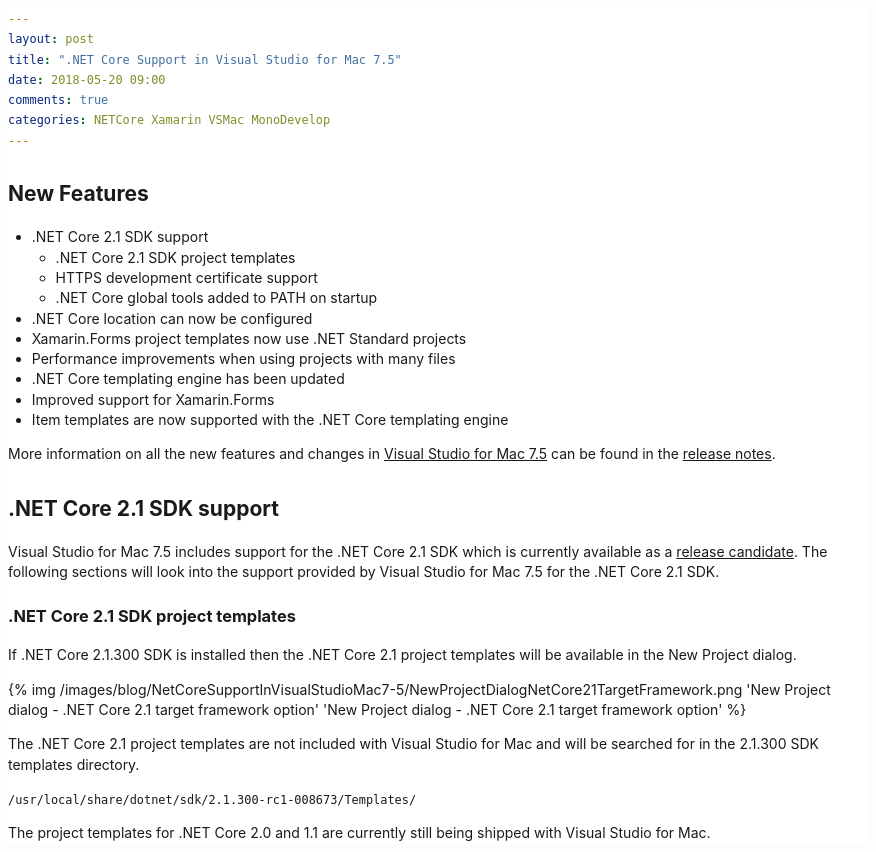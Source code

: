 ```yaml
---
layout: post
title: ".NET Core Support in Visual Studio for Mac 7.5"
date: 2018-05-20 09:00
comments: true
categories: NETCore Xamarin VSMac MonoDevelop
---
```


## New Features

  * .NET Core 2.1 SDK support
    * .NET Core 2.1 SDK project templates
    * HTTPS development certificate support
    * .NET Core global tools added to PATH on startup
  * .NET Core location can now be configured
  * Xamarin.Forms project templates now use .NET Standard projects
  * Performance improvements when using projects with many files
  * .NET Core templating engine has been updated
  * Improved support for Xamarin.Forms
  * Item templates are now supported with the .NET Core templating engine

More information on all the new features and changes in [Visual Studio for Mac 7.5](https://www.visualstudio.com/vs/visual-studio-mac/) can be found in the 
[release notes](https://docs.microsoft.com/en-us/visualstudio/releasenotes/vs2017-mac-relnotes#-visual-studio-2017-for-mac-version-75-release-notes).

## .NET Core 2.1 SDK support

Visual Studio for Mac 7.5 includes support for the .NET Core 2.1 SDK which is currently 
available as a [release candidate](https://blogs.msdn.microsoft.com/dotnet/2018/05/07/announcing-net-core-2-1-rc-1/). The following
sections will look into the support provided by Visual Studio for Mac 7.5 for the .NET Core 2.1 SDK.

### .NET Core 2.1 SDK project templates
    
If .NET Core 2.1.300 SDK is installed then the .NET Core 2.1 project templates
will be available in the New Project dialog.

{% img /images/blog/NetCoreSupportInVisualStudioMac7-5/NewProjectDialogNetCore21TargetFramework.png 'New Project dialog - .NET Core 2.1 target framework option' 'New Project dialog - .NET Core 2.1 target framework option' %}
  
The .NET Core 2.1 project templates are not included with Visual Studio for Mac and 
will be searched for in the 2.1.300 SDK templates directory.
    
    /usr/local/share/dotnet/sdk/2.1.300-rc1-008673/Templates/
    
The project templates for .NET Core 2.0 and 1.1 are currently still being shipped
with Visual Studio for Mac.
